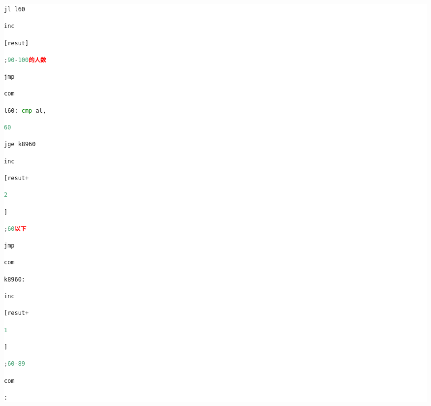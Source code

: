 ```python
jl l60
```
```python
inc
```
```python
[resut]
```
```python
;90-100的人数
```
```python
jmp
```
```python
com
```
```python
l60: cmp al,
```
```python
60
```
```python
jge k8960
```
```python
inc
```
```python
[resut+
```
```python
2
```
```python
]
```
```python
;60以下
```
```python
jmp
```
```python
com
```
```python
k8960:
```
```python
inc
```
```python
[resut+
```
```python
1
```
```python
]
```
```python
;60-89
```
```python
com
```
```python
:
```
```python
```
